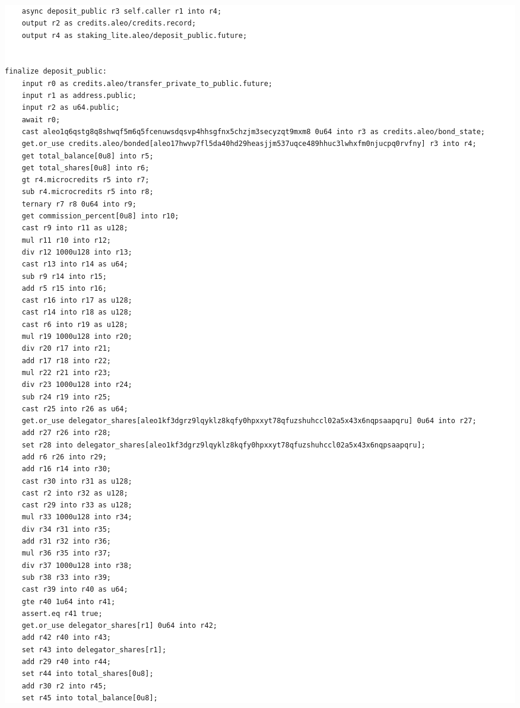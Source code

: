 ```aleo
	async deposit_public r3 self.caller r1 into r4;
	output r2 as credits.aleo/credits.record;
	output r4 as staking_lite.aleo/deposit_public.future;


finalize deposit_public:
	input r0 as credits.aleo/transfer_private_to_public.future;
	input r1 as address.public;
	input r2 as u64.public;
	await r0;
	cast aleo1q6qstg8q8shwqf5m6q5fcenuwsdqsvp4hhsgfnx5chzjm3secyzqt9mxm8 0u64 into r3 as credits.aleo/bond_state;
	get.or_use credits.aleo/bonded[aleo17hwvp7fl5da40hd29heasjjm537uqce489hhuc3lwhxfm0njucpq0rvfny] r3 into r4;
	get total_balance[0u8] into r5;
	get total_shares[0u8] into r6;
	gt r4.microcredits r5 into r7;
	sub r4.microcredits r5 into r8;
	ternary r7 r8 0u64 into r9;
	get commission_percent[0u8] into r10;
	cast r9 into r11 as u128;
	mul r11 r10 into r12;
	div r12 1000u128 into r13;
	cast r13 into r14 as u64;
	sub r9 r14 into r15;
	add r5 r15 into r16;
	cast r16 into r17 as u128;
	cast r14 into r18 as u128;
	cast r6 into r19 as u128;
	mul r19 1000u128 into r20;
	div r20 r17 into r21;
	add r17 r18 into r22;
	mul r22 r21 into r23;
	div r23 1000u128 into r24;
	sub r24 r19 into r25;
	cast r25 into r26 as u64;
	get.or_use delegator_shares[aleo1kf3dgrz9lqyklz8kqfy0hpxxyt78qfuzshuhccl02a5x43x6nqpsaapqru] 0u64 into r27;
	add r27 r26 into r28;
	set r28 into delegator_shares[aleo1kf3dgrz9lqyklz8kqfy0hpxxyt78qfuzshuhccl02a5x43x6nqpsaapqru];
	add r6 r26 into r29;
	add r16 r14 into r30;
	cast r30 into r31 as u128;
	cast r2 into r32 as u128;
	cast r29 into r33 as u128;
	mul r33 1000u128 into r34;
	div r34 r31 into r35;
	add r31 r32 into r36;
	mul r36 r35 into r37;
	div r37 1000u128 into r38;
	sub r38 r33 into r39;
	cast r39 into r40 as u64;
	gte r40 1u64 into r41;
	assert.eq r41 true;
	get.or_use delegator_shares[r1] 0u64 into r42;
	add r42 r40 into r43;
	set r43 into delegator_shares[r1];
	add r29 r40 into r44;
	set r44 into total_shares[0u8];
	add r30 r2 into r45;
	set r45 into total_balance[0u8];
```
```leo
```